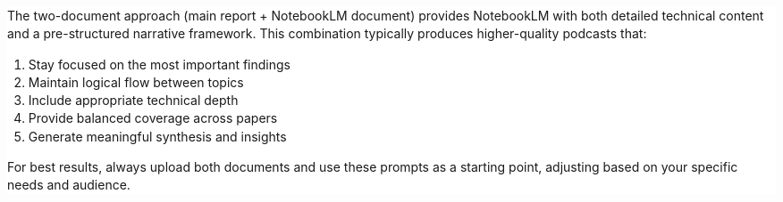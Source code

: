 The two-document approach (main report + NotebookLM document) provides NotebookLM with both detailed technical content and a pre-structured narrative framework. This combination typically produces higher-quality podcasts that:

1. Stay focused on the most important findings
2. Maintain logical flow between topics
3. Include appropriate technical depth
4. Provide balanced coverage across papers
5. Generate meaningful synthesis and insights

For best results, always upload both documents and use these prompts as a starting point, adjusting based on your specific needs and audience.
